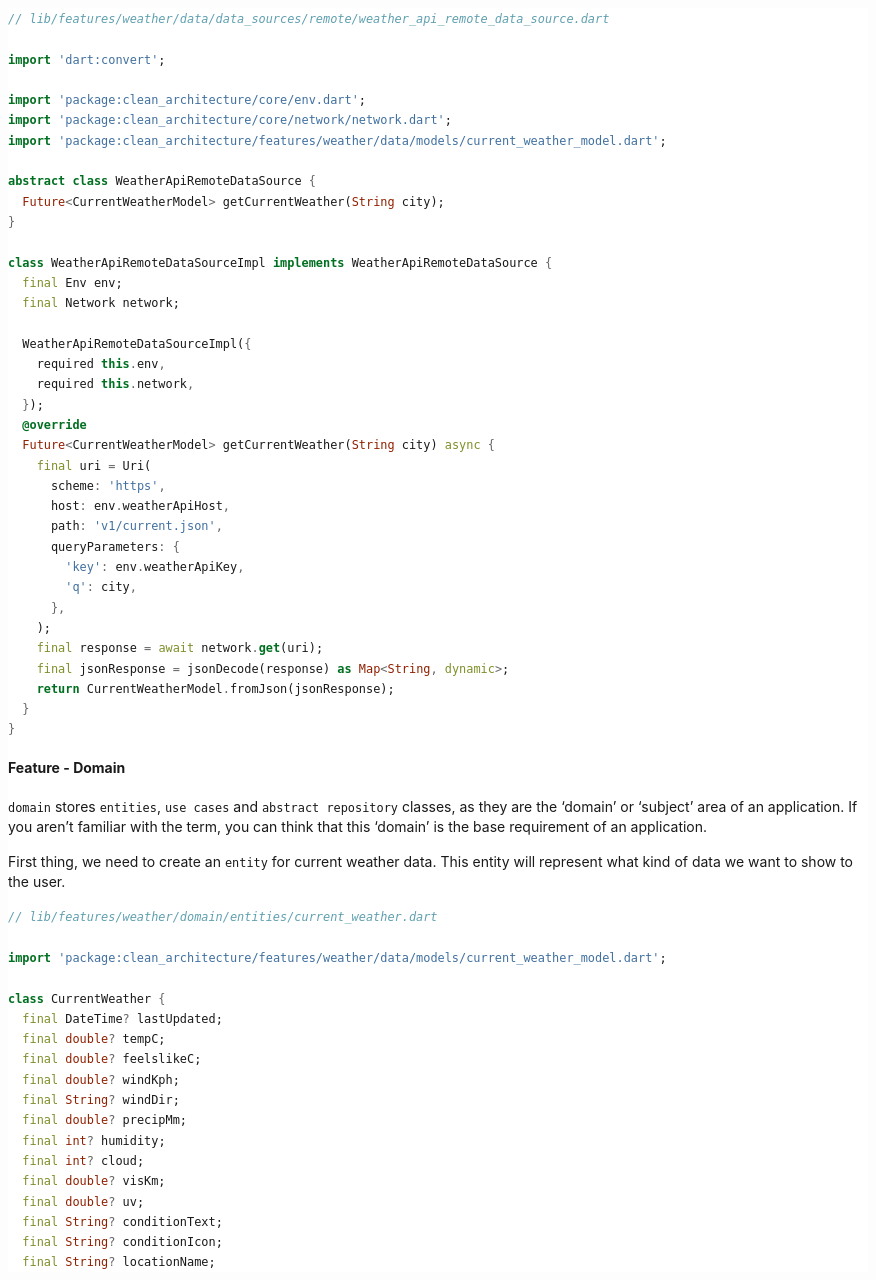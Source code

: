 ```dart
// lib/features/weather/data/data_sources/remote/weather_api_remote_data_source.dart

import 'dart:convert';  
  
import 'package:clean_architecture/core/env.dart';  
import 'package:clean_architecture/core/network/network.dart';  
import 'package:clean_architecture/features/weather/data/models/current_weather_model.dart';  
  
abstract class WeatherApiRemoteDataSource {  
  Future<CurrentWeatherModel> getCurrentWeather(String city);  
}  
  
class WeatherApiRemoteDataSourceImpl implements WeatherApiRemoteDataSource {  
  final Env env;  
  final Network network;  
  
  WeatherApiRemoteDataSourceImpl({  
    required this.env,  
    required this.network,  
  });  
  @override
  Future<CurrentWeatherModel> getCurrentWeather(String city) async {  
    final uri = Uri(  
      scheme: 'https',  
      host: env.weatherApiHost,  
      path: 'v1/current.json',  
      queryParameters: {  
        'key': env.weatherApiKey,  
        'q': city,  
      },
    );
    final response = await network.get(uri);  
    final jsonResponse = jsonDecode(response) as Map<String, dynamic>;  
    return CurrentWeatherModel.fromJson(jsonResponse);  
  }
}
```
#### Feature - Domain
`domain` stores `entities`, `use cases` and `abstract repository` classes, as they are the ‘domain’ or ‘subject’ area of an application. If you aren’t familiar with the term, you can think that this ‘domain’ is the base requirement of an application.

First thing, we need to create an `entity` for current weather data. This entity will represent what kind of data we want to show to the user.

```dart
// lib/features/weather/domain/entities/current_weather.dart

import 'package:clean_architecture/features/weather/data/models/current_weather_model.dart';

class CurrentWeather {
  final DateTime? lastUpdated;
  final double? tempC;
  final double? feelslikeC;
  final double? windKph;
  final String? windDir;
  final double? precipMm;
  final int? humidity;
  final int? cloud;
  final double? visKm;
  final double? uv;
  final String? conditionText;
  final String? conditionIcon;
  final String? locationName;
```